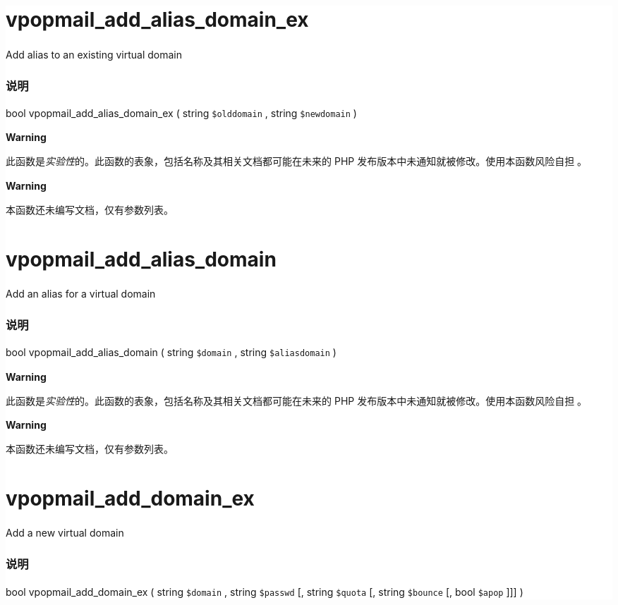 vpopmail\_add\_alias\_domain\_ex
================================

Add alias to an existing virtual domain

### 说明

<span class="type">bool</span> <span
class="methodname">vpopmail\_add\_alias\_domain\_ex</span> ( <span
class="methodparam"><span class="type">string</span> `$olddomain`</span>
, <span class="methodparam"><span class="type">string</span>
`$newdomain`</span> )

**Warning**

此函数是*实验性*的。此函数的表象，包括名称及其相关文档都可能在未来的 PHP
发布版本中未通知就被修改。使用本函数风险自担 。

**Warning**

本函数还未编写文档，仅有参数列表。

vpopmail\_add\_alias\_domain
============================

Add an alias for a virtual domain

### 说明

<span class="type">bool</span> <span
class="methodname">vpopmail\_add\_alias\_domain</span> ( <span
class="methodparam"><span class="type">string</span> `$domain`</span> ,
<span class="methodparam"><span class="type">string</span>
`$aliasdomain`</span> )

**Warning**

此函数是*实验性*的。此函数的表象，包括名称及其相关文档都可能在未来的 PHP
发布版本中未通知就被修改。使用本函数风险自担 。

**Warning**

本函数还未编写文档，仅有参数列表。

vpopmail\_add\_domain\_ex
=========================

Add a new virtual domain

### 说明

<span class="type">bool</span> <span
class="methodname">vpopmail\_add\_domain\_ex</span> ( <span
class="methodparam"><span class="type">string</span> `$domain`</span> ,
<span class="methodparam"><span class="type">string</span>
`$passwd`</span> \[, <span class="methodparam"><span
class="type">string</span> `$quota`</span> \[, <span
class="methodparam"><span class="type">string</span> `$bounce`</span>
\[, <span class="methodparam"><span class="type">bool</span>
`$apop`</span> \]\]\] )
